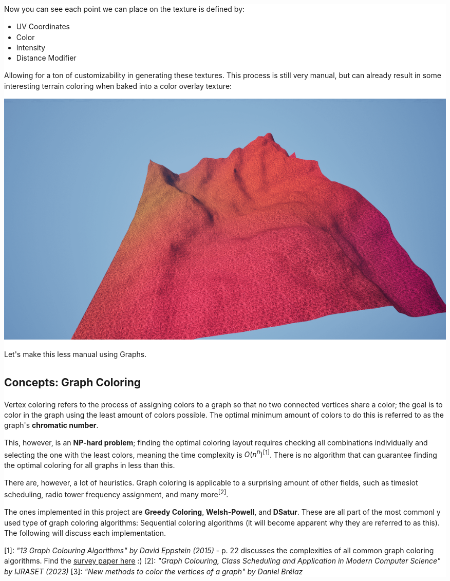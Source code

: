 Now you can see each point we can place on the texture is defined by:
- UV Coordinates
- Color
- Intensity
- Distance Modifier

Allowing for a ton of customizability in generating these textures. This process is still very manual, but can already result in some interesting terrain coloring when baked into a color overlay texture:

![Image of Initial Editor Window](./RepoIMG/ref_first_result.png)

Let's make this less manual using Graphs.

## Concepts: Graph Coloring

Vertex coloring refers to the process of assigning colors to a graph so that no two connected vertices share a color; the goal is to color in the graph using the least amount of colors possible. The optimal minimum amount of colors to do this is referred to as the graph's **chromatic number**.

This, however, is an **NP-hard problem**; finding the optimal coloring layout requires checking all combinations individually and selecting the one with the least colors, meaning the time complexity is $O(n^{n})$<sup>[1]</sup>. There is no algorithm that can guarantee finding the optimal coloring for all graphs in less than this.

There are, however, a lot of heuristics. Graph coloring is applicable to a surprising amount of other fields, such as timeslot scheduling, radio tower frequency assignment, and many more<sup>[2]</sup>.

The ones implemented in this project are **Greedy Coloring**, **Welsh-Powell**, and **DSatur**. These are all part of the most commonl y used type of graph coloring algorithms: Sequential coloring algorithms (it will become apparent why they are referred to as this). The following will discuss each implementation.


[1]: *"13 Graph Colouring Algorithms" by David Eppstein (2015)* -  p. 22 discusses the complexities of all common graph coloring algorithms. Find the [survey paper here](https://arxiv.org/pdf/1505.05825) :)
[2]: *"Graph Colouring, Class Scheduling and Application in Modern Computer Science" by IJRASET (2023)*
[3]: *"New methods to color the vertices of a graph" by Daniel Brélaz*